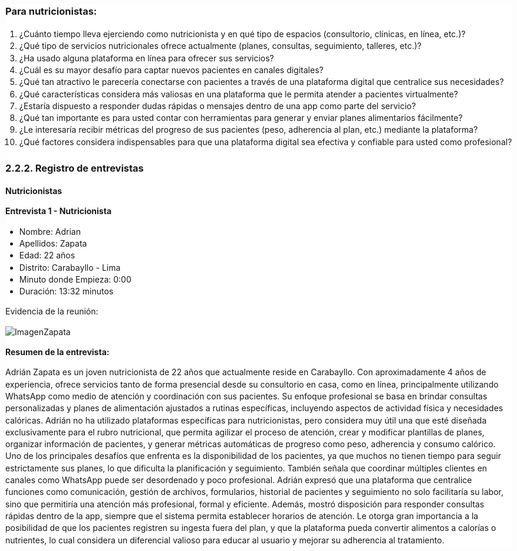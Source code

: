 ### Para nutricionistas:
1. ¿Cuánto tiempo lleva ejerciendo como nutricionista y en qué tipo de espacios (consultorio, clínicas, en línea, etc.)?
2. ¿Qué tipo de servicios nutricionales ofrece actualmente (planes, consultas, seguimiento, talleres, etc.)?
3. ¿Ha usado alguna plataforma en línea para ofrecer sus servicios?
4. ¿Cuál es su mayor desafío para captar nuevos pacientes en canales digitales?
5. ¿Qué tan atractivo le parecería conectarse con pacientes a través de una plataforma digital que centralice sus necesidades?
6. ¿Qué características considera más valiosas en una plataforma que le permita atender a pacientes virtualmente?
7. ¿Estaría dispuesto a responder dudas rápidas o mensajes dentro de una app como parte del servicio?
8. ¿Qué tan importante es para usted contar con herramientas para generar y enviar planes alimentarios fácilmente?
9. ¿Le interesaría recibir métricas del progreso de sus pacientes (peso, adherencia al plan, etc.) mediante la plataforma?
10. ¿Qué factores considera indispensables para que una plataforma digital sea efectiva y confiable para usted como profesional?


### **2.2.2. Registro de entrevistas**

**Nutricionistas**

**Entrevista 1 - Nutricionista**

- Nombre: Adrian
- Apellidos: Zapata
- Edad: 22 años
- Distrito: Carabayllo - Lima
- Minuto donde Empieza: 0:00
- Duración: 13:32 minutos

Evidencia de la reunión:

![ImagenZapata](https://i.ibb.co/6cVC23zv/image.png)

**Resumen de la entrevista:**

Adrián Zapata es un joven nutricionista de 22 años que actualmente reside en Carabayllo. Con aproximadamente 4 años de experiencia, ofrece servicios tanto de forma presencial desde su consultorio en casa, como en línea, principalmente utilizando WhatsApp como medio de atención y coordinación con sus pacientes. Su enfoque profesional se basa en brindar consultas personalizadas y planes de alimentación ajustados a rutinas específicas, incluyendo aspectos de actividad física y necesidades calóricas.
Adrián no ha utilizado plataformas específicas para nutricionistas, pero considera muy útil una que esté diseñada exclusivamente para el rubro nutricional, que permita agilizar el proceso de atención, crear y modificar plantillas de planes, organizar información de pacientes, y generar métricas automáticas de progreso como peso, adherencia y consumo calórico.
Uno de los principales desafíos que enfrenta es la disponibilidad de los pacientes, ya que muchos no tienen tiempo para seguir estrictamente sus planes, lo que dificulta la planificación y seguimiento. También señala que coordinar múltiples clientes en canales como WhatsApp puede ser desordenado y poco profesional.
Adrián expresó que una plataforma que centralice funciones como comunicación, gestión de archivos, formularios, historial de pacientes y seguimiento no solo facilitaría su labor, sino que permitiría una atención más profesional, formal y eficiente. Además, mostró disposición para responder consultas rápidas dentro de la app, siempre que el sistema permita establecer horarios de atención.
Le otorga gran importancia a la posibilidad de que los pacientes registren su ingesta fuera del plan, y que la plataforma pueda convertir alimentos a calorías o nutrientes, lo cual considera un diferencial valioso para educar al usuario y mejorar su adherencia al tratamiento.
